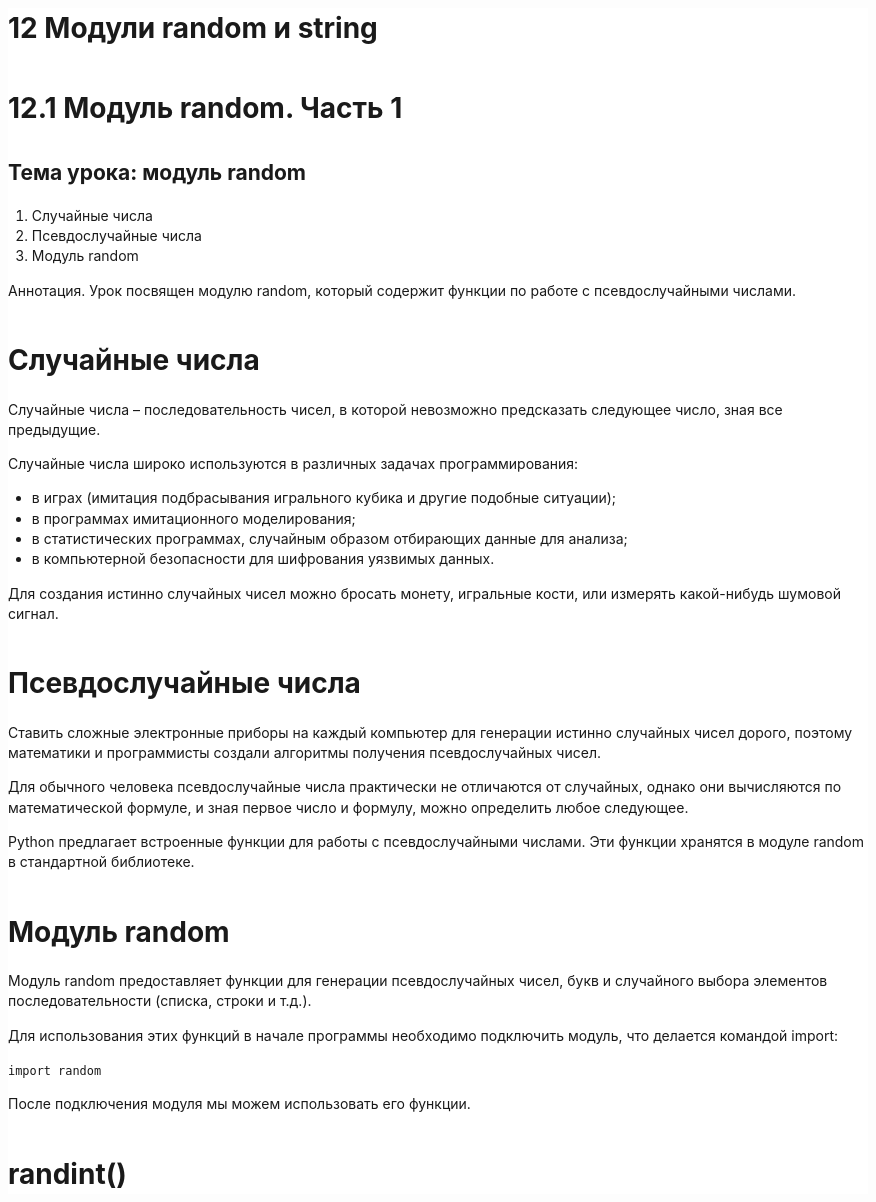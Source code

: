 # 12  Модули random и string
# 12.1 Модуль random. Часть 1

## Тема урока: модуль random
1. Случайные числа
2. Псевдослучайные числа
3. Модуль random

Аннотация. Урок посвящен модулю random, который содержит функции по работе с псевдослучайными числами.

# Случайные числа

Случайные числа – последовательность чисел, в которой невозможно предсказать следующее число, зная все предыдущие.

Случайные числа широко используются в различных задачах программирования:

+ в играх (имитация подбрасывания игрального кубика и другие подобные ситуации);
+ в программах имитационного моделирования;
+ в статистических программах, случайным образом отбирающих данные для анализа;
+ в компьютерной безопасности для шифрования уязвимых данных.

Для создания истинно случайных чисел можно бросать монету, игральные кости, или измерять какой-нибудь шумовой сигнал.

# Псевдослучайные числа

Ставить сложные электронные приборы на каждый компьютер для генерации истинно случайных чисел дорого, поэтому математики и программисты создали алгоритмы получения псевдослучайных чисел.

Для обычного человека псевдослучайные числа практически не отличаются от случайных, однако они вычисляются по математической формуле, и зная первое число и формулу, можно определить любое следующее.

Python предлагает встроенные функции для работы с псевдослучайными числами. Эти функции хранятся в модуле random в стандартной библиотеке.

# Модуль random

Модуль random предоставляет функции для генерации псевдослучайных чисел, букв и случайного выбора элементов последовательности (списка, строки и т.д.).

Для использования этих функций в начале программы необходимо подключить модуль, что делается командой import:

    import random

После подключения модуля мы можем использовать его функции.

# randint()
